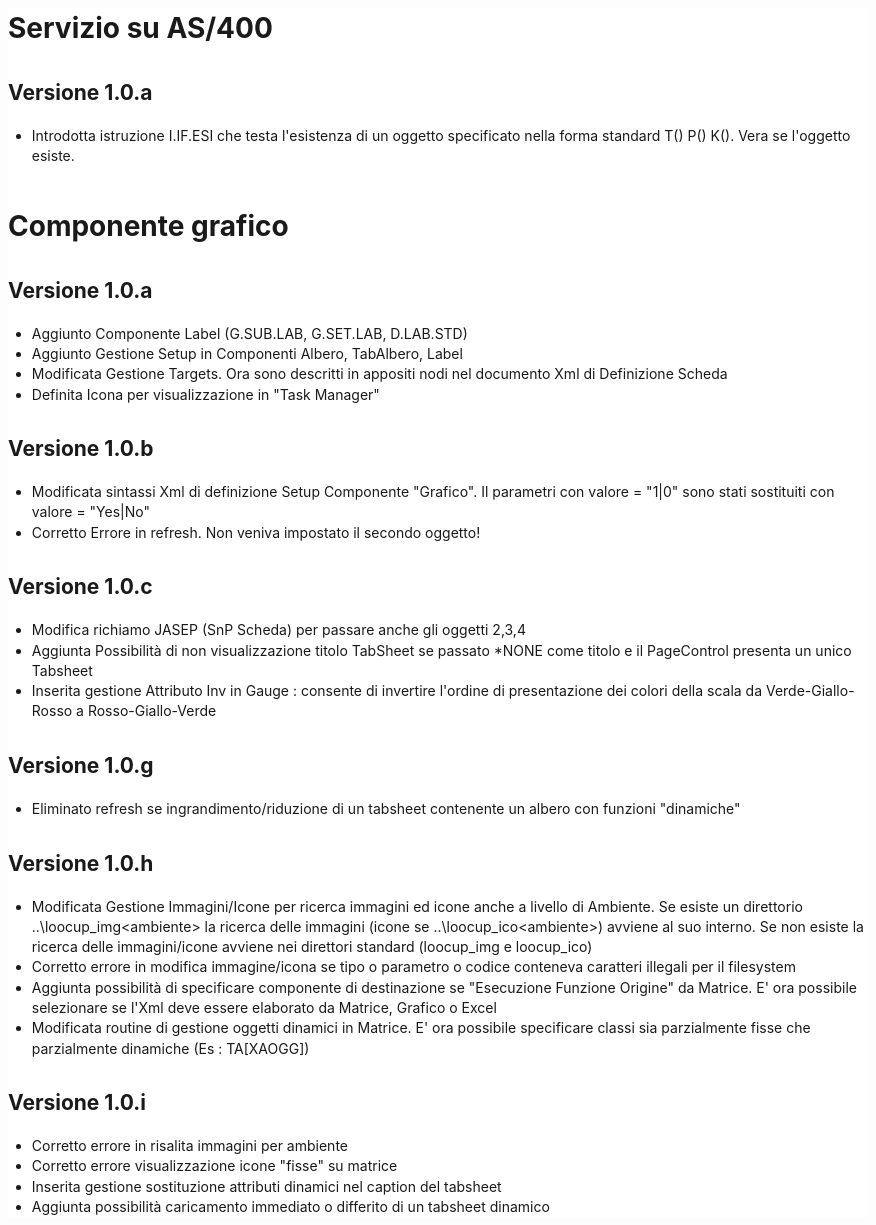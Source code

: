 # Servizio su AS/400
## Versione 1.0.a
 - Introdotta istruzione I.IF.ESI che testa l'esistenza di un oggetto specificato nella forma standard T() P() K(). Vera se l'oggetto esiste.

# Componente grafico
## Versione 1.0.a
 - Aggiunto Componente Label (G.SUB.LAB, G.SET.LAB, D.LAB.STD)
 - Aggiunto Gestione Setup in Componenti Albero, TabAlbero, Label
 - Modificata Gestione Targets. Ora sono descritti in appositi nodi nel documento Xml di Definizione Scheda
 - Definita Icona per visualizzazione in "Task Manager"

## Versione 1.0.b
 - Modificata sintassi Xml di definizione Setup Componente "Grafico". Il parametri con valore = "1|0" sono stati sostituiti con valore = "Yes|No"
 - Corretto Errore in refresh. Non veniva impostato il secondo oggetto!

## Versione 1.0.c
 - Modifica richiamo JASEP (SnP Scheda) per passare anche gli oggetti 2,3,4
 - Aggiunta Possibilità di non visualizzazione titolo TabSheet se passato *NONE come titolo e il PageControl presenta un unico Tabsheet
 - Inserita gestione Attributo Inv in Gauge :  consente di invertire l'ordine di presentazione dei colori della scala da Verde-Giallo-Rosso a Rosso-Giallo-Verde

## Versione 1.0.g
 - Eliminato refresh se ingrandimento/riduzione di un tabsheet contenente un albero con funzioni "dinamiche"

## Versione 1.0.h
 - Modificata Gestione Immagini/Icone per ricerca immagini ed icone anche a livello di Ambiente. Se esiste un direttorio ..\loocup_img\<ambiente> la ricerca delle immagini (icone se ..\loocup_ico\<ambiente>) avviene al suo interno. Se non esiste la ricerca delle immagini/icone avviene nei direttori standard (loocup_img e loocup_ico)
 - Corretto errore in modifica immagine/icona se tipo o parametro o codice conteneva caratteri illegali per il filesystem
 - Aggiunta possibilità di specificare componente di destinazione se "Esecuzione Funzione Origine" da Matrice. E' ora possibile selezionare se l'Xml deve essere elaborato da Matrice, Grafico o Excel
 - Modificata routine di gestione oggetti dinamici in Matrice. E' ora possibile specificare classi sia parzialmente fisse che parzialmente dinamiche (Es :  TA[XAOGG])

## Versione 1.0.i
 - Corretto errore in risalita immagini per ambiente
 - Corretto errore visualizzazione icone "fisse" su matrice
 - Inserita gestione sostituzione attributi dinamici nel caption del tabsheet
 - Aggiunta possibilità caricamento immediato o differito di un tabsheet dinamico

